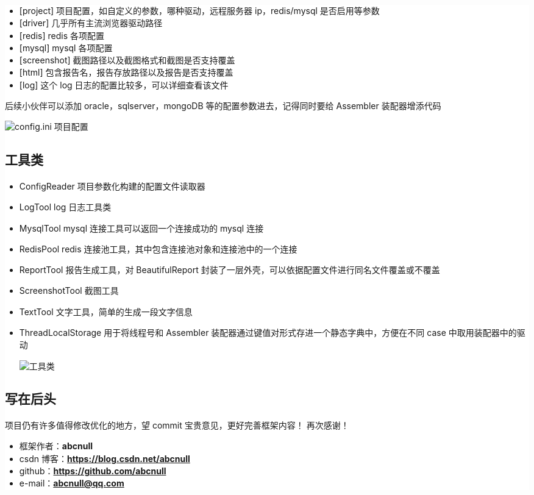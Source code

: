 - [project] 项目配置，如自定义的参数，哪种驱动，远程服务器 ip，redis/mysql 是否启用等参数
- [driver] 几乎所有主流浏览器驱动路径
- [redis] redis 各项配置
- [mysql] mysql 各项配置
- [screenshot] 截图路径以及截图格式和截图是否支持覆盖
- [html] 包含报告名，报告存放路径以及报告是否支持覆盖
- [log] 这个 log 日志的配置比较多，可以详细查看该文件

后续小伙伴可以添加 oracle，sqlserver，mongoDB 等的配置参数进去，记得同时要给 Assembler 装配器增添代码

![config.ini 项目配置](https://github.com/abcnull/Image-Resources/blob/master/python-ui-auto-test/1575369314016.png)

## 工具类

- ConfigReader 项目参数化构建的配置文件读取器

- LogTool log 日志工具类

- MysqlTool mysql 连接工具可以返回一个连接成功的 mysql 连接

- RedisPool redis 连接池工具，其中包含连接池对象和连接池中的一个连接

- ReportTool 报告生成工具，对 BeautifulReport 封装了一层外壳，可以依据配置文件进行同名文件覆盖或不覆盖

- ScreenshotTool 截图工具

- TextTool 文字工具，简单的生成一段文字信息

- ThreadLocalStorage 用于将线程号和 Assembler 装配器通过键值对形式存进一个静态字典中，方便在不同 case 中取用装配器中的驱动

  ![工具类](https://github.com/abcnull/Image-Resources/blob/master/python-ui-auto-test/1575369333647.png)

## 写在后头

项目仍有许多值得修改优化的地方，望 commit 宝贵意见，更好完善框架内容！
再次感谢！

- 框架作者：**abcnull**
- csdn 博客：**https://blog.csdn.net/abcnull**
- github：**https://github.com/abcnull**
- e-mail：**abcnull@qq.com**
